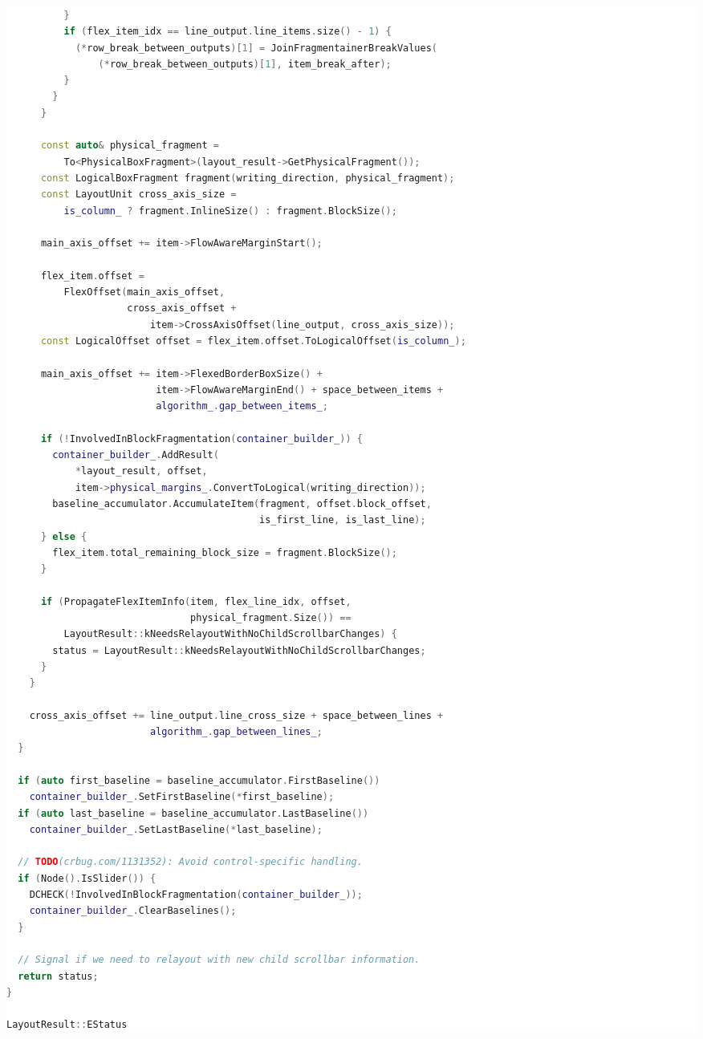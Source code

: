 ```cpp
          }
          if (flex_item_idx == line_output.line_items.size() - 1) {
            (*row_break_between_outputs)[1] = JoinFragmentainerBreakValues(
                (*row_break_between_outputs)[1], item_break_after);
          }
        }
      }

      const auto& physical_fragment =
          To<PhysicalBoxFragment>(layout_result->GetPhysicalFragment());
      const LogicalBoxFragment fragment(writing_direction, physical_fragment);
      const LayoutUnit cross_axis_size =
          is_column_ ? fragment.InlineSize() : fragment.BlockSize();

      main_axis_offset += item->FlowAwareMarginStart();

      flex_item.offset =
          FlexOffset(main_axis_offset,
                     cross_axis_offset +
                         item->CrossAxisOffset(line_output, cross_axis_size));
      const LogicalOffset offset = flex_item.offset.ToLogicalOffset(is_column_);

      main_axis_offset += item->FlexedBorderBoxSize() +
                          item->FlowAwareMarginEnd() + space_between_items +
                          algorithm_.gap_between_items_;

      if (!InvolvedInBlockFragmentation(container_builder_)) {
        container_builder_.AddResult(
            *layout_result, offset,
            item->physical_margins_.ConvertToLogical(writing_direction));
        baseline_accumulator.AccumulateItem(fragment, offset.block_offset,
                                            is_first_line, is_last_line);
      } else {
        flex_item.total_remaining_block_size = fragment.BlockSize();
      }

      if (PropagateFlexItemInfo(item, flex_line_idx, offset,
                                physical_fragment.Size()) ==
          LayoutResult::kNeedsRelayoutWithNoChildScrollbarChanges) {
        status = LayoutResult::kNeedsRelayoutWithNoChildScrollbarChanges;
      }
    }

    cross_axis_offset += line_output.line_cross_size + space_between_lines +
                         algorithm_.gap_between_lines_;
  }

  if (auto first_baseline = baseline_accumulator.FirstBaseline())
    container_builder_.SetFirstBaseline(*first_baseline);
  if (auto last_baseline = baseline_accumulator.LastBaseline())
    container_builder_.SetLastBaseline(*last_baseline);

  // TODO(crbug.com/1131352): Avoid control-specific handling.
  if (Node().IsSlider()) {
    DCHECK(!InvolvedInBlockFragmentation(container_builder_));
    container_builder_.ClearBaselines();
  }

  // Signal if we need to relayout with new child scrollbar information.
  return status;
}

LayoutResult::EStatus
```